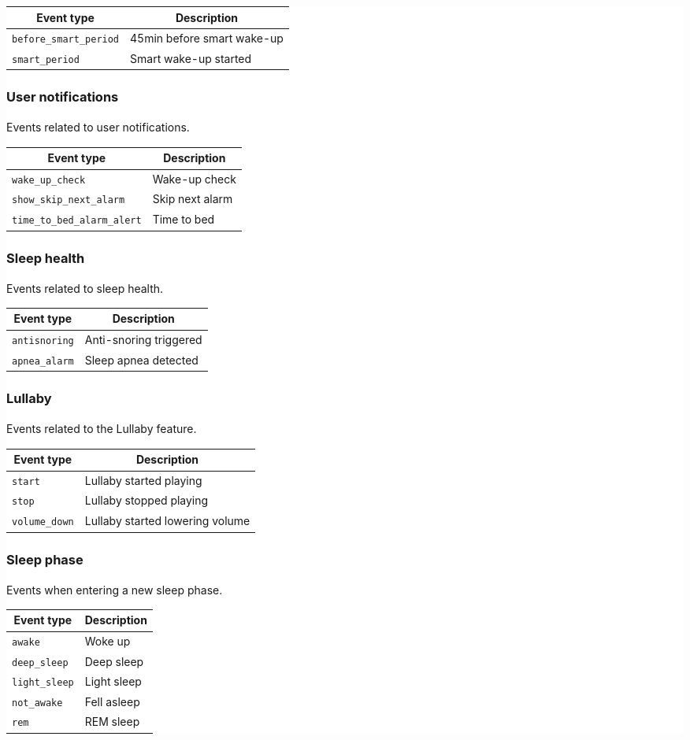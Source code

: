| Event type                | Description                |
| ------------------------- | -------------------------- |
| `before_smart_period`     | 45min before smart wake-up |
| `smart_period`            | Smart wake-up started      |

### User notifications

Events related to user notifications.

| Event type                | Description     |
| ------------------------- | --------------- |
| `wake_up_check`           | Wake-up check   |
| `show_skip_next_alarm`    | Skip next alarm |
| `time_to_bed_alarm_alert` | Time to bed     |

### Sleep health

Events related to sleep health.

| Event type    | Description            |
| ------------- | ---------------------- |
| `antisnoring` | Anti-snoring triggered |
| `apnea_alarm` | Sleep apnea detected   |

### Lullaby

Events related to the Lullaby feature.

| Event type    | Description                     |
| ------------- | ------------------------------- |
| `start`       | Lullaby started playing         |
| `stop`        | Lullaby stopped playing         |
| `volume_down` | Lullaby started lowering volume |

### Sleep phase

Events when entering a new sleep phase.

| Event type    | Description |
| ------------- | ----------- |
| `awake`       | Woke up     |
| `deep_sleep`  | Deep sleep  |
| `light_sleep` | Light sleep |
| `not_awake`   | Fell asleep |
| `rem`         | REM sleep   |
